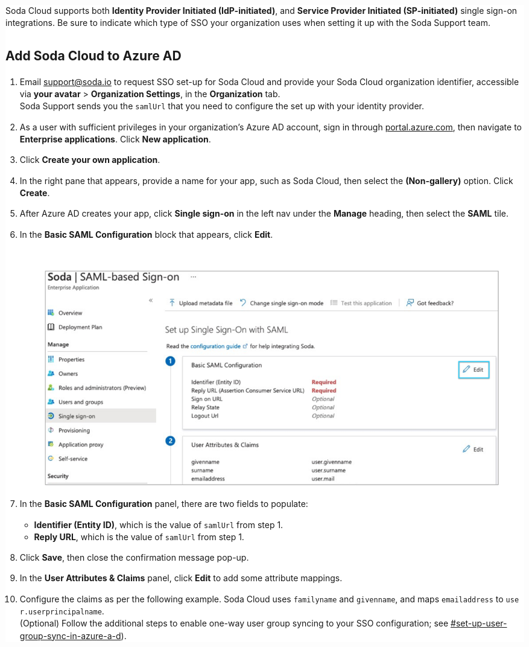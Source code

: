 Soda Cloud supports both **Identity Provider Initiated (IdP-initiated)**, and **Service Provider Initiated (SP-initiated)** single sign-on integrations. Be sure to indicate which type of SSO your organization uses when setting it up with the Soda Support team.

## Add Soda Cloud to Azure AD <a href="#add-soda-cloud-to-azure-a-d" id="add-soda-cloud-to-azure-a-d"></a>

1. Email [support@soda.io](mailto:support@soda.io) to request SSO set-up for Soda Cloud and provide your Soda Cloud organization identifier, accessible via **your avatar** > **Organization Settings**, in the **Organization** tab.\
   Soda Support sends you the `samlUrl` that you need to configure the set up with your identity provider.
2. As a user with sufficient privileges in your organization’s Azure AD account, sign in through [portal.azure.com](http://portal.azure.com/), then navigate to **Enterprise applications**. Click **New application**.
3. Click **Create your own application**.
4. In the right pane that appears, provide a name for your app, such as Soda Cloud, then select the **(Non-gallery)** option. Click **Create**.
5. After Azure AD creates your app, click **Single sign-on** in the left nav under the **Manage** heading, then select the **SAML** tile.
6.  In the **Basic SAML Configuration** block that appears, click **Edit**.

    <figure><img src="https://docs.soda.io/assets/images/basic-saml.png" alt=""><figcaption></figcaption></figure>

    <figure><img src="../.gitbook/assets/image (60).png" alt=""><figcaption></figcaption></figure>
7. In the **Basic SAML Configuration** panel, there are two fields to populate:
   * **Identifier (Entity ID)**, which is the value of `samlUrl` from step 1.
   * **Reply URL**, which is the value of `samlUrl` from step 1.
8. Click **Save**, then close the confirmation message pop-up.
9. In the **User Attributes & Claims** panel, click **Edit** to add some attribute mappings.
10. Configure the claims as per the following example. Soda Cloud uses `familyname` and `givenname`, and maps `emailaddress` to `user.userprincipalname`.\
    (Optional) Follow the additional steps to enable one-way user group syncing to your SSO configuration; see [#set-up-user-group-sync-in-azure-a-d](user-and-user-group-management-with-sso.md#set-up-user-group-sync-in-azure-a-d "mention")).
